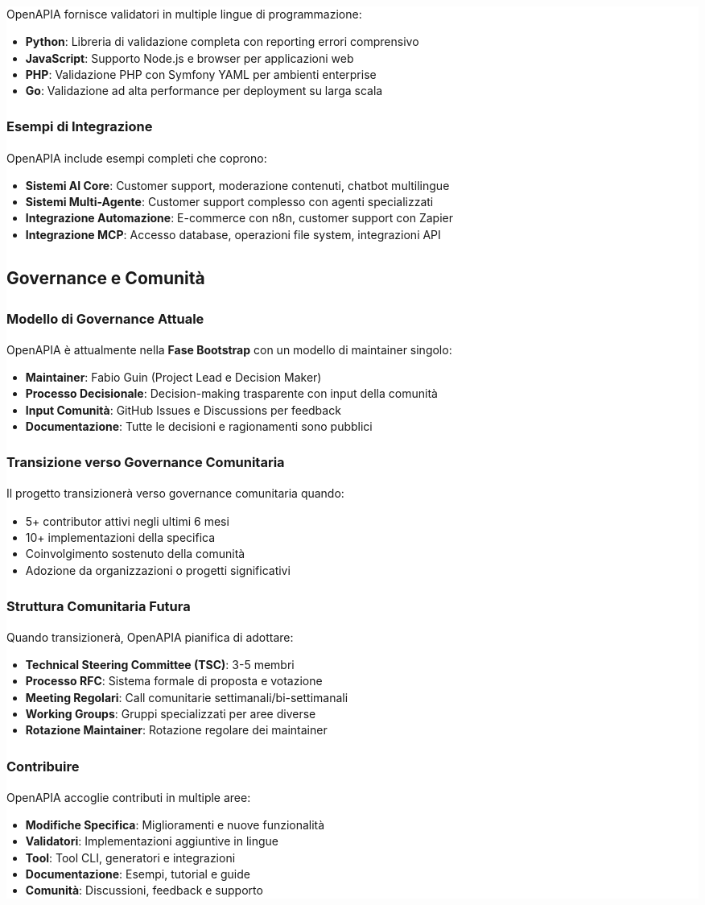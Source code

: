 OpenAPIA fornisce validatori in multiple lingue di programmazione:

- **Python**: Libreria di validazione completa con reporting errori comprensivo
- **JavaScript**: Supporto Node.js e browser per applicazioni web
- **PHP**: Validazione PHP con Symfony YAML per ambienti enterprise
- **Go**: Validazione ad alta performance per deployment su larga scala

### Esempi di Integrazione

OpenAPIA include esempi completi che coprono:

- **Sistemi AI Core**: Customer support, moderazione contenuti, chatbot multilingue
- **Sistemi Multi-Agente**: Customer support complesso con agenti specializzati
- **Integrazione Automazione**: E-commerce con n8n, customer support con Zapier
- **Integrazione MCP**: Accesso database, operazioni file system, integrazioni API

## Governance e Comunità

### Modello di Governance Attuale

OpenAPIA è attualmente nella **Fase Bootstrap** con un modello di maintainer singolo:

- **Maintainer**: Fabio Guin (Project Lead e Decision Maker)
- **Processo Decisionale**: Decision-making trasparente con input della comunità
- **Input Comunità**: GitHub Issues e Discussions per feedback
- **Documentazione**: Tutte le decisioni e ragionamenti sono pubblici

### Transizione verso Governance Comunitaria

Il progetto transizionerà verso governance comunitaria quando:
- 5+ contributor attivi negli ultimi 6 mesi
- 10+ implementazioni della specifica
- Coinvolgimento sostenuto della comunità
- Adozione da organizzazioni o progetti significativi

### Struttura Comunitaria Futura

Quando transizionerà, OpenAPIA pianifica di adottare:
- **Technical Steering Committee (TSC)**: 3-5 membri
- **Processo RFC**: Sistema formale di proposta e votazione
- **Meeting Regolari**: Call comunitarie settimanali/bi-settimanali
- **Working Groups**: Gruppi specializzati per aree diverse
- **Rotazione Maintainer**: Rotazione regolare dei maintainer

### Contribuire

OpenAPIA accoglie contributi in multiple aree:
- **Modifiche Specifica**: Miglioramenti e nuove funzionalità
- **Validatori**: Implementazioni aggiuntive in lingue
- **Tool**: Tool CLI, generatori e integrazioni
- **Documentazione**: Esempi, tutorial e guide
- **Comunità**: Discussioni, feedback e supporto
